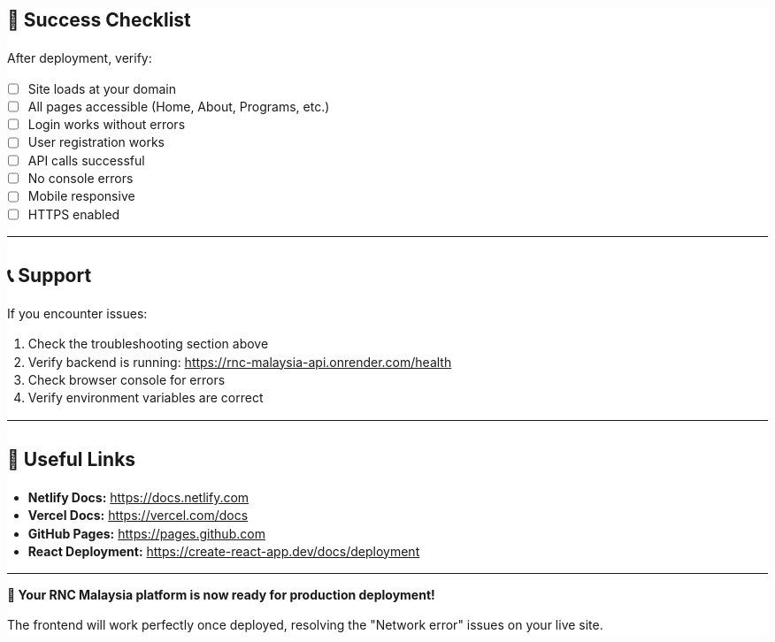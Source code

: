 
## 🎉 Success Checklist

After deployment, verify:
- [ ] Site loads at your domain
- [ ] All pages accessible (Home, About, Programs, etc.)
- [ ] Login works without errors
- [ ] User registration works
- [ ] API calls successful
- [ ] No console errors
- [ ] Mobile responsive
- [ ] HTTPS enabled

---

## 📞 Support

If you encounter issues:
1. Check the troubleshooting section above
2. Verify backend is running: https://rnc-malaysia-api.onrender.com/health
3. Check browser console for errors
4. Verify environment variables are correct

---

## 🔗 Useful Links

- **Netlify Docs:** https://docs.netlify.com
- **Vercel Docs:** https://vercel.com/docs
- **GitHub Pages:** https://pages.github.com
- **React Deployment:** https://create-react-app.dev/docs/deployment

---

**🎯 Your RNC Malaysia platform is now ready for production deployment!**

The frontend will work perfectly once deployed, resolving the "Network error" issues on your live site.
